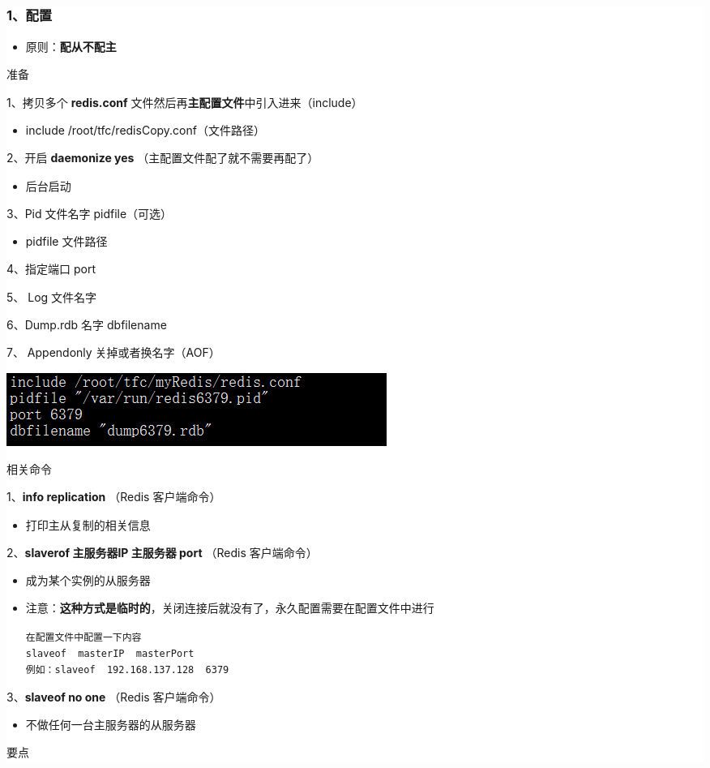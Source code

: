 

### 1、配置

* 原则：**配从不配主** 



准备

1、拷贝多个 **redis.conf** 文件然后再**主配置文件**中引入进来（include）

* include   /root/tfc/redisCopy.conf（文件路径）

2、开启 **daemonize yes** （主配置文件配了就不需要再配了）

*  后台启动

3、Pid 文件名字 pidfile（可选）

* pidfile  文件路径

4、指定端口 port

5、 Log 文件名字

6、Dump.rdb 名字 dbfilename

7、 Appendonly 关掉或者换名字（AOF）

![](images/Snipaste_2020-08-10_10-00-06.png)



相关命令

1、**info replication** （Redis 客户端命令）

* 打印主从复制的相关信息

2、**slaverof  主服务器IP   主服务器 port** （Redis 客户端命令）

* 成为某个实例的从服务器

* 注意：**这种方式是临时的**，关闭连接后就没有了，永久配置需要在配置文件中进行
  
  ```
  在配置文件中配置一下内容
  slaveof  masterIP  masterPort
  例如：slaveof  192.168.137.128  6379
  ```

3、**slaveof no one** （Redis 客户端命令）

* 不做任何一台主服务器的从服务器



要点
